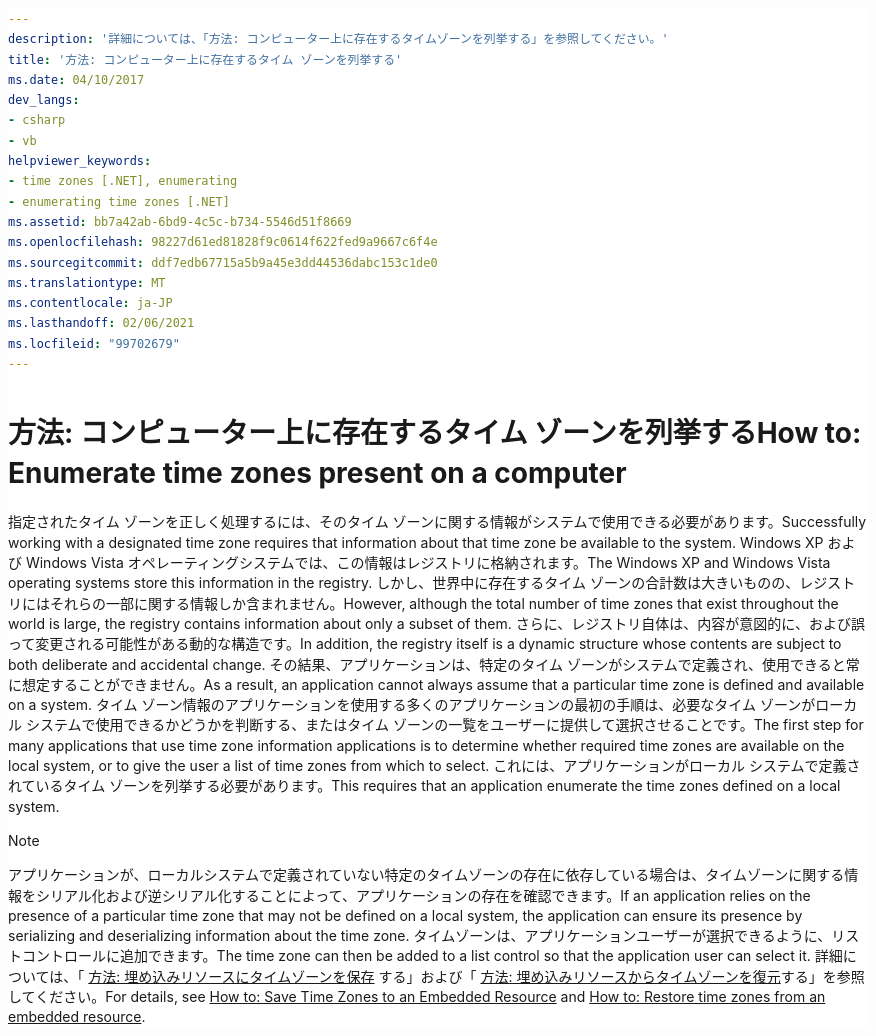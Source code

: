 ```yaml
---
description: '詳細については、「方法: コンピューター上に存在するタイムゾーンを列挙する」を参照してください。'
title: '方法: コンピューター上に存在するタイム ゾーンを列挙する'
ms.date: 04/10/2017
dev_langs:
- csharp
- vb
helpviewer_keywords:
- time zones [.NET], enumerating
- enumerating time zones [.NET]
ms.assetid: bb7a42ab-6bd9-4c5c-b734-5546d51f8669
ms.openlocfilehash: 98227d61ed81828f9c0614f622fed9a9667c6f4e
ms.sourcegitcommit: ddf7edb67715a5b9a45e3dd44536dabc153c1de0
ms.translationtype: MT
ms.contentlocale: ja-JP
ms.lasthandoff: 02/06/2021
ms.locfileid: "99702679"
---
```

# <a name="how-to-enumerate-time-zones-present-on-a-computer"></a><span data-ttu-id="d808d-103">方法: コンピューター上に存在するタイム ゾーンを列挙する</span><span class="sxs-lookup"><span data-stu-id="d808d-103">How to: Enumerate time zones present on a computer</span></span>

<span data-ttu-id="d808d-104">指定されたタイム ゾーンを正しく処理するには、そのタイム ゾーンに関する情報がシステムで使用できる必要があります。</span><span class="sxs-lookup"><span data-stu-id="d808d-104">Successfully working with a designated time zone requires that information about that time zone be available to the system.</span></span> <span data-ttu-id="d808d-105">Windows XP および Windows Vista オペレーティングシステムでは、この情報はレジストリに格納されます。</span><span class="sxs-lookup"><span data-stu-id="d808d-105">The Windows XP and Windows Vista operating systems store this information in the registry.</span></span> <span data-ttu-id="d808d-106">しかし、世界中に存在するタイム ゾーンの合計数は大きいものの、レジストリにはそれらの一部に関する情報しか含まれません。</span><span class="sxs-lookup"><span data-stu-id="d808d-106">However, although the total number of time zones that exist throughout the world is large, the registry contains information about only a subset of them.</span></span> <span data-ttu-id="d808d-107">さらに、レジストリ自体は、内容が意図的に、および誤って変更される可能性がある動的な構造です。</span><span class="sxs-lookup"><span data-stu-id="d808d-107">In addition, the registry itself is a dynamic structure whose contents are subject to both deliberate and accidental change.</span></span> <span data-ttu-id="d808d-108">その結果、アプリケーションは、特定のタイム ゾーンがシステムで定義され、使用できると常に想定することができません。</span><span class="sxs-lookup"><span data-stu-id="d808d-108">As a result, an application cannot always assume that a particular time zone is defined and available on a system.</span></span> <span data-ttu-id="d808d-109">タイム ゾーン情報のアプリケーションを使用する多くのアプリケーションの最初の手順は、必要なタイム ゾーンがローカル システムで使用できるかどうかを判断する、またはタイム ゾーンの一覧をユーザーに提供して選択させることです。</span><span class="sxs-lookup"><span data-stu-id="d808d-109">The first step for many applications that use time zone information applications is to determine whether required time zones are available on the local system, or to give the user a list of time zones from which to select.</span></span> <span data-ttu-id="d808d-110">これには、アプリケーションがローカル システムで定義されているタイム ゾーンを列挙する必要があります。</span><span class="sxs-lookup"><span data-stu-id="d808d-110">This requires that an application enumerate the time zones defined on a local system.</span></span>

> [!NOTE]
> <span data-ttu-id="d808d-111">アプリケーションが、ローカルシステムで定義されていない特定のタイムゾーンの存在に依存している場合は、タイムゾーンに関する情報をシリアル化および逆シリアル化することによって、アプリケーションの存在を確認できます。</span><span class="sxs-lookup"><span data-stu-id="d808d-111">If an application relies on the presence of a particular time zone that may not be defined on a local system, the application can ensure its presence by serializing and deserializing information about the time zone.</span></span> <span data-ttu-id="d808d-112">タイムゾーンは、アプリケーションユーザーが選択できるように、リストコントロールに追加できます。</span><span class="sxs-lookup"><span data-stu-id="d808d-112">The time zone can then be added to a list control so that the application user can select it.</span></span> <span data-ttu-id="d808d-113">詳細については、「 [方法: 埋め込みリソースにタイムゾーンを保存](save-time-zones-to-an-embedded-resource.md) する」および「 [方法: 埋め込みリソースからタイムゾーンを復元](restore-time-zones-from-an-embedded-resource.md)する」を参照してください。</span><span class="sxs-lookup"><span data-stu-id="d808d-113">For details, see [How to: Save Time Zones to an Embedded Resource](save-time-zones-to-an-embedded-resource.md) and [How to: Restore time zones from an embedded resource](restore-time-zones-from-an-embedded-resource.md).</span></span>
